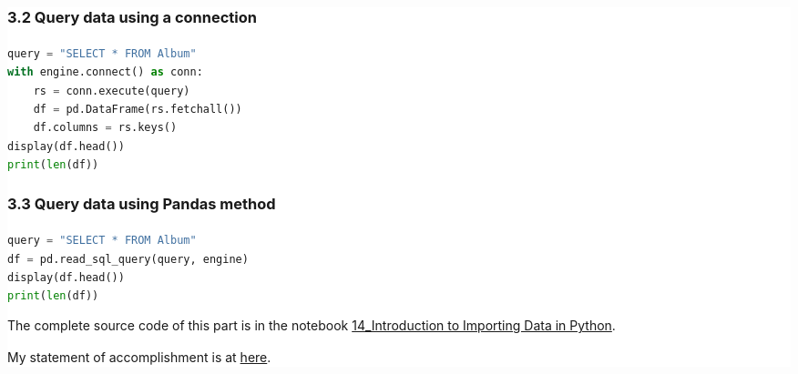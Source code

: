 ### 3.2 Query data using a connection
```Python
query = "SELECT * FROM Album"
with engine.connect() as conn:
    rs = conn.execute(query)
    df = pd.DataFrame(rs.fetchall())
    df.columns = rs.keys()
display(df.head())
print(len(df))
```

### 3.3 Query data using Pandas method
```Python
query = "SELECT * FROM Album"
df = pd.read_sql_query(query, engine)
display(df.head())
print(len(df))
```

The complete source code of this part is in the notebook [14_Introduction to Importing Data in Python](14_Introduction%20to%20Importing%20Data%20in%20Python.ipynb).

My statement of accomplishment is at [here](https://www.datacamp.com/statement-of-accomplishment/course/c7d72f1f865f9da933cfaf7431b56ede104c2f5e).